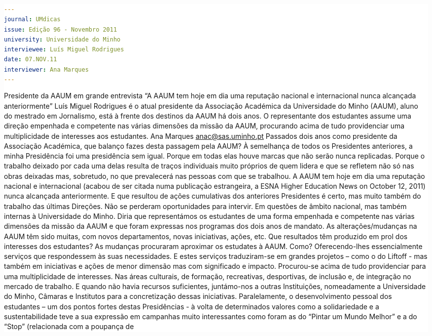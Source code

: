 ```yaml
---
journal: UMdicas
issue: Edição 96 - Novembro 2011
university: Universidade do Minho
interviewee: Luís Miguel Rodrigues
date: 07.NOV.11
interviewer: Ana Marques
---
```



Presidente da AAUM em grande entrevista
“A AAUM tem hoje em dia uma reputação nacional e internacional nunca alcançada anteriormente”
Luís Miguel Rodrigues é o atual presidente da Associação Académica da Universidade do Minho
(AAUM), aluno do mestrado em Jornalismo, está
à frente dos destinos da AAUM há dois anos. O representante dos estudantes assume uma direção
empenhada e competente nas várias dimensões
da missão da AAUM, procurando acima de tudo
providenciar uma multiplicidade de interesses aos
estudantes.
Ana Marques
anac@sas.uminho.pt
Passados dois anos como presidente da
Associação Académica, que balanço fazes
desta passagem pela AAUM?
À semelhança de todos os Presidentes anteriores,
a minha Presidência foi uma presidência sem
igual. Porque em todas elas houve marcas que
não serão nunca replicadas. Porque o trabalho
deixado por cada uma delas resulta de traços individuais muito próprios de quem lidera e que se refletem não só nas obras deixadas mas, sobretudo, no que prevalecerá nas pessoas com que se trabalhou.
A AAUM tem hoje em dia uma reputação nacional e internacional (acabou de ser citada numa
publicação estrangeira, a ESNA Higher Education
News on October 12, 2011) nunca alcançada anteriormente. E que resultou de ações cumulativas
dos anteriores Presidentes é certo, mas muito
também do trabalho das últimas Direções. Não
se perderam oportunidades para intervir. Em
questões de âmbito nacional, mas também internas à Universidade do Minho.
Diria que representámos os estudantes de uma
forma empenhada e competente nas várias dimensões da missão da AAUM e que foram expressas nos programas dos dois anos de mandato.
As alterações/mudanças na AAUM têm sido 
muitas, com novos departamentos, novas 
iniciativas, ações, etc. Que resultados têm 
produzido em prol dos interesses dos estudantes?
As mudanças procuraram aproximar os estudates à AAUM. Como? Oferecendo-lhes essencialmente serviços que respondessem às suas necessidades. 
E estes serviços traduziram-se em grandes projetos – como o do Liftoff - mas também em iniciativas e ações de menor dimensão mas com significado e impacto.
Procurou-se acima de tudo 
providenciar para uma multiplicidade de interesses. Nas 
áreas culturais, de formação, 
recreativas, desportivas, de 
inclusão e, de integração 
no mercado de trabalho. E 
quando não havia recursos 
suficientes, juntámo-nos a outras Instituições, nomeadamente a Universidade do Minho, Câmaras e Institutos para a concretização dessas iniciativas. Paralelamente, o desenvolvimento pessoal 
dos estudantes – um dos pontos fortes destas 
Presidências - à volta de determinados valores 
como a solidariedade e a sustentabilidade teve a 
sua expressão em campanhas muito interessantes como foram as do “Pintar um Mundo Melhor” 
e a do “Stop” (relacionada com a poupança de 